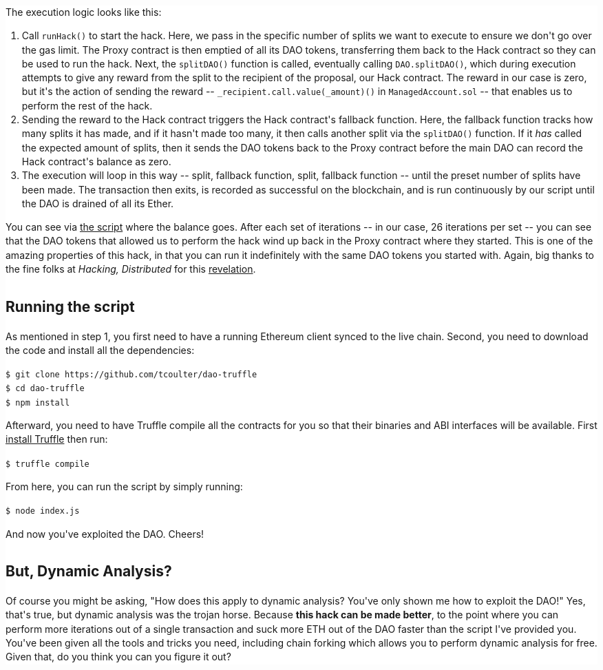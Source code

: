 The execution logic looks like this:

1. Call `runHack()` to start the hack. Here, we pass in the specific number of splits we want to execute to ensure we don't go over the gas limit. The Proxy contract is then emptied of all its DAO tokens, transferring them back to the Hack contract so they can be used to run the hack. Next, the `splitDAO()` function is called, eventually calling `DAO.splitDAO()`, which during execution attempts to give any reward from the split to the recipient of the proposal, our Hack contract. The reward in our case is zero, but it's the action of sending the reward -- `_recipient.call.value(_amount)()` in `ManagedAccount.sol` -- that enables us to perform the rest of the hack.
1. Sending the reward to the Hack contract triggers the Hack contract's fallback function. Here, the fallback function tracks how many splits it has made, and if it hasn't made too many, it then calls another split via the `splitDAO()` function. If it *has* called the expected amount of splits, then it sends the DAO tokens back to the Proxy contract before the main DAO can record the Hack contract's balance as zero.
1. The execution will loop in this way -- split, fallback function, split, fallback function -- until the preset number of splits have been made. The transaction then exits, is recorded as successful on the blockchain, and is run continuously by our script until the DAO is drained of all its Ether.

You can see via [the script](https://github.com/tcoulter/dao-truffle/blob/master/index.js) where the balance goes. After each set of iterations -- in our case, 26 iterations per set -- you can see that the DAO tokens that allowed us to perform the hack wind up back in the Proxy contract where they started. This is one of the amazing properties of this hack, in that you can run it indefinitely with the same DAO tokens you started with. Again, big thanks to the fine folks at *Hacking, Distributed* for this [revelation](http://hackingdistributed.com/2016/06/18/analysis-of-the-dao-exploit/).

## Running the script

As mentioned in step 1, you first need to have a running Ethereum client synced to the live chain. Second, you need to download the code and install all the dependencies:

```
$ git clone https://github.com/tcoulter/dao-truffle
$ cd dao-truffle
$ npm install
```

Afterward, you need to have Truffle compile all the contracts for you so that their binaries and ABI interfaces will be available. First [install Truffle](http://truffleframework.com) then run:

```
$ truffle compile
```

From here, you can run the script by simply running:

```
$ node index.js
```

And now you've exploited the DAO. Cheers!

## But, Dynamic Analysis?

Of course you might be asking, "How does this apply to dynamic analysis? You've only shown me how to exploit the DAO!" Yes, that's true, but dynamic analysis was the trojan horse. Because **this hack can be made better**, to the point where you can perform more iterations out of a single transaction and suck more ETH out of the DAO faster than the script I've provided you. You've been given all the tools and tricks you need, including chain forking which allows you to perform dynamic analysis for free. Given that, do you think you can you figure it out?
